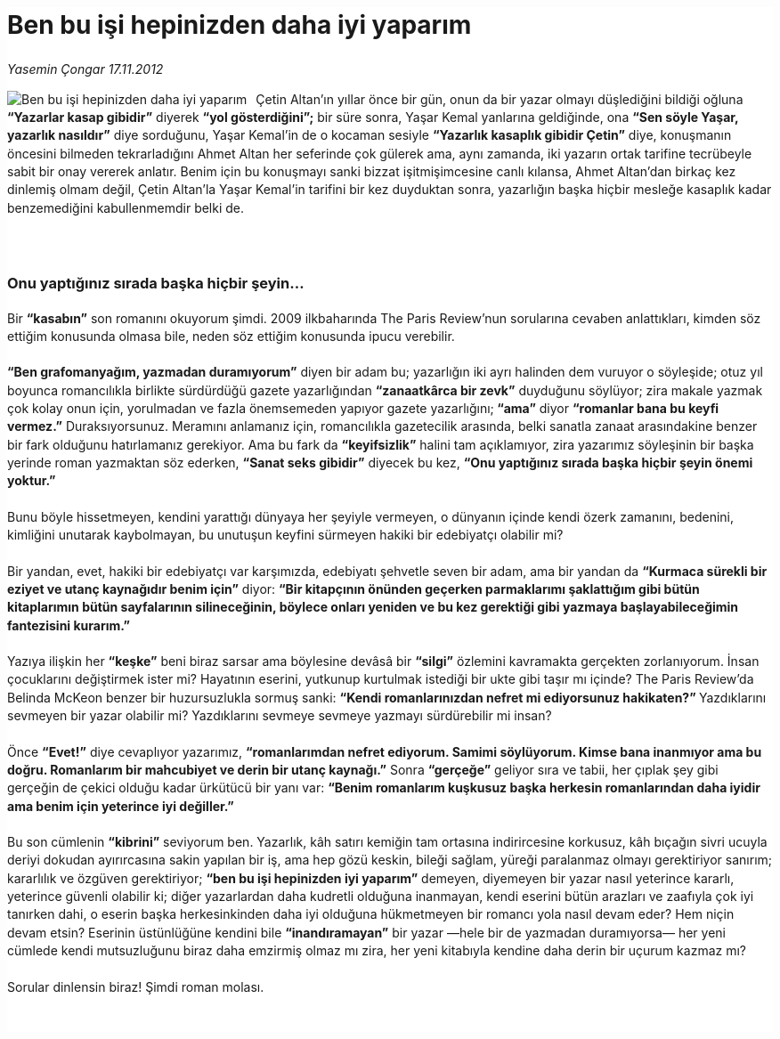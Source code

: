 # Ben bu işi hepinizden daha iyi yaparım

*Yasemin Çongar 17.11.2012*

<div class="yazi"><img align="left" alt="Ben bu işi hepinizden daha iyi yaparım" border="0" src="http://www.taraf.com.tr/fotoraflar/makaleler/ben-bu-isi-hepinizden-daha-iyi-yaparim_6758_orijinal.jpg" style="border-right-width:10px; border-color:#FFFFFF"/>Çetin Altan’ın yıllar önce bir gün, onun da bir yazar olmayı düşlediğini bildiği oğluna <strong>“Yazarlar kasap gibidir”</strong> diyerek <strong>“yol gösterdiğini”;</strong> bir süre sonra, Yaşar Kemal yanlarına geldiğinde, ona <strong>“Sen söyle Yaşar, yazarlık nasıldır”</strong> diye sorduğunu, Yaşar Kemal’in de o kocaman sesiyle <strong>“Yazarlık kasaplık gibidir Çetin”</strong> diye, konuşmanın öncesini bilmeden tekrarladığını Ahmet Altan her seferinde çok gülerek ama, aynı zamanda, iki yazarın ortak tarifine tecrübeyle sabit bir onay vererek anlatır. Benim için bu konuşmayı sanki bizzat işitmişimcesine canlı kılansa, Ahmet Altan’dan birkaç kez dinlemiş olmam değil, Çetin Altan’la Yaşar Kemal’in tarifini bir kez duyduktan sonra, yazarlığın başka hiçbir mesleğe kasaplık kadar benzemediğini kabullenmemdir belki de.<br/><br/><br/>
<h3>Onu yaptığınız sırada başka hiçbir şeyin…</h3>Bir <strong>“kasabın”</strong> son romanını okuyorum şimdi. 2009 ilkbaharında The Paris Review’nun sorularına cevaben anlattıkları, kimden söz ettiğim konusunda olmasa bile, neden söz ettiğim konusunda ipucu verebilir.<br/><br/><strong>“Ben grafomanyağım, yazmadan duramıyorum”</strong> diyen bir adam bu; yazarlığın iki ayrı halinden dem vuruyor o söyleşide; otuz yıl boyunca romancılıkla birlikte sürdürdüğü gazete yazarlığından <strong>“zanaatkârca bir zevk”</strong> duyduğunu söylüyor; zira makale yazmak çok kolay onun için, yorulmadan ve fazla önemsemeden yapıyor gazete yazarlığını;<strong> “ama”</strong> diyor <strong>“romanlar bana bu keyfi vermez.”</strong> Duraksıyorsunuz. Meramını anlamanız için, romancılıkla gazetecilik arasında, belki sanatla zanaat arasındakine benzer bir fark olduğunu hatırlamanız gerekiyor. Ama bu fark da <strong>“keyifsizlik”</strong> halini tam açıklamıyor, zira yazarımız söyleşinin bir başka yerinde roman yazmaktan söz ederken, <strong>“Sanat seks gibidir”</strong> diyecek bu kez, <strong>“Onu yaptığınız sırada başka hiçbir şeyin önemi yoktur.”</strong><br/><br/>Bunu böyle hissetmeyen, kendini yarattığı dünyaya her şeyiyle vermeyen, o dünyanın içinde kendi özerk zamanını, bedenini, kimliğini unutarak kaybolmayan, bu unutuşun keyfini sürmeyen hakiki bir edebiyatçı olabilir mi?<br/><br/>Bir yandan, evet, hakiki bir edebiyatçı var karşımızda, edebiyatı şehvetle seven bir adam, ama bir yandan da <strong>“Kurmaca sürekli bir eziyet ve utanç kaynağıdır benim için”</strong> diyor: <strong>“Bir kitapçının önünden geçerken parmaklarımı şaklattığım gibi bütün kitaplarımın bütün sayfalarının silineceğinin, böylece onları yeniden ve bu kez gerektiği gibi yazmaya başlayabileceğimin fantezisini kurarım.”<br/></strong><br/>Yazıya ilişkin her <strong>“keşke”</strong> beni biraz sarsar ama böylesine devâsâ bir <strong>“silgi”</strong> özlemini kavramakta gerçekten zorlanıyorum. İnsan çocuklarını değiştirmek ister mi? Hayatının eserini, yutkunup kurtulmak istediği bir ukte gibi taşır mı içinde? The Paris Review’da Belinda McKeon benzer bir huzursuzlukla sormuş sanki: <strong>“Kendi romanlarınızdan nefret mi ediyorsunuz hakikaten?” </strong>Yazdıklarını sevmeyen bir yazar olabilir mi? Yazdıklarını sevmeye sevmeye yazmayı sürdürebilir mi insan?<br/><br/>Önce <strong>“Evet!”</strong> diye cevaplıyor yazarımız, <strong>“romanlarımdan nefret ediyorum. Samimi söylüyorum. Kimse bana inanmıyor ama bu doğru. Romanlarım bir mahcubiyet ve derin bir utanç kaynağı.”</strong> Sonra <strong>“gerçeğe”</strong> geliyor sıra ve tabii, her çıplak şey gibi gerçeğin de çekici olduğu kadar ürkütücü bir yanı var: <strong>“Benim romanlarım kuşkusuz başka herkesin romanlarından daha iyidir ama benim için yeterince iyi değiller.”<br/></strong><br/>Bu son cümlenin <strong>“kibrini”</strong> seviyorum ben. Yazarlık, kâh satırı kemiğin tam ortasına indirircesine korkusuz, kâh bıçağın sivri ucuyla deriyi dokudan ayırırcasına sakin yapılan bir iş, ama hep gözü keskin, bileği sağlam, yüreği paralanmaz olmayı gerektiriyor sanırım; kararlılık ve özgüven gerektiriyor; <strong>“ben bu işi hepinizden iyi yaparım”</strong> demeyen, diyemeyen bir yazar nasıl yeterince kararlı, yeterince güvenli olabilir ki; diğer yazarlardan daha kudretli olduğuna inanmayan, kendi eserini bütün arazları ve zaafıyla çok iyi tanırken dahi, o eserin başka herkesinkinden daha iyi olduğuna hükmetmeyen bir romancı yola nasıl devam eder? Hem niçin devam etsin? Eserinin üstünlüğüne kendini bile <strong>“inandıramayan”</strong> bir yazar —hele bir de yazmadan duramıyorsa— her yeni cümlede kendi mutsuzluğunu biraz daha emzirmiş olmaz mı zira, her yeni kitabıyla kendine daha derin bir uçurum kazmaz mı?<br/><br/>Sorular dinlensin biraz! Şimdi roman molası.<br/><br/><br/>